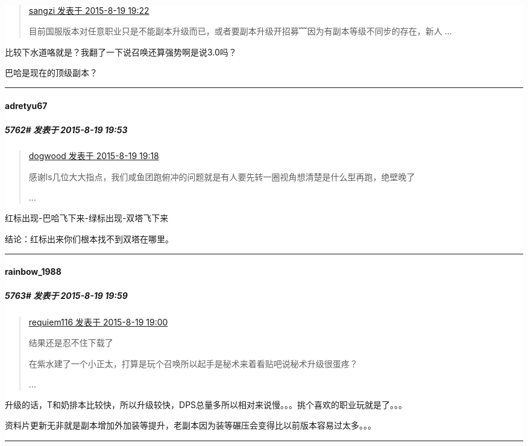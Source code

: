 

<blockquote><a href="httphttps://bbs.saraba1st.com/2b/forum.php?mod=redirect&amp;goto=findpost&amp;pid=29907800&amp;ptid=1052775" target="_blank">sangzi 发表于 2015-8-19 19:22</a>

目前国服版本对任意职业只是不能副本升级而已，或者要副本升级开招募﹌因为有副本等级不同步的存在，新人 ...</blockquote>
比较下水道咯就是？我翻了一下说召唤还算强势啊是说3.0吗？

巴哈是现在的顶级副本？







*****

####  adretyu67  
##### 5762#       发表于 2015-8-19 19:53



<blockquote><a href="httphttps://bbs.saraba1st.com/2b/forum.php?mod=redirect&amp;goto=findpost&amp;pid=29907769&amp;ptid=1052775" target="_blank">dogwood 发表于 2015-8-19 19:18</a>

感谢ls几位大大指点，我们咸鱼团跑俯冲的问题就是有人要先转一圈视角想清楚是什么型再跑，绝壁晚了

 ...</blockquote>
红标出现-巴哈飞下来-绿标出现-双塔飞下来


结论：红标出来你们根本找不到双塔在哪里。







*****

####  rainbow_1988  
##### 5763#       发表于 2015-8-19 19:59



<blockquote><a href="httphttps://bbs.saraba1st.com/2b/forum.php?mod=redirect&amp;goto=findpost&amp;pid=29907608&amp;ptid=1052775" target="_blank">requiem116 发表于 2015-8-19 19:00</a>

结果还是忍不住下载了

在紫水建了一个小正太，打算是玩个召唤所以起手是秘术来着看贴吧说秘术升级很蛋疼？

 ...</blockquote>
升级的话，T和奶排本比较快，所以升级较快，DPS总量多所以相对来说慢。。。挑个喜欢的职业玩就是了。。。


资料片更新无非就是副本增加外加装等提升，老副本因为装等碾压会变得比以前版本容易过太多。。。







*****
